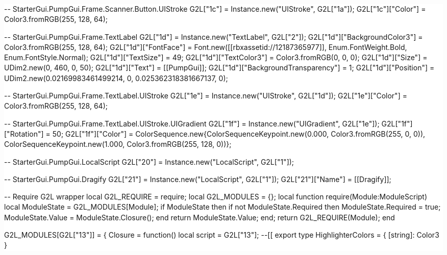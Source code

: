 -- StarterGui.PumpGui.Frame.Scanner.Button.UIStroke
G2L["1c"] = Instance.new("UIStroke", G2L["1a"]);
G2L["1c"]["Color"] = Color3.fromRGB(255, 128, 64);

-- StarterGui.PumpGui.Frame.TextLabel
G2L["1d"] = Instance.new("TextLabel", G2L["2"]);
G2L["1d"]["BackgroundColor3"] = Color3.fromRGB(255, 128, 64);
G2L["1d"]["FontFace"] = Font.new([[rbxassetid://12187365977]], Enum.FontWeight.Bold, Enum.FontStyle.Normal);
G2L["1d"]["TextSize"] = 49;
G2L["1d"]["TextColor3"] = Color3.fromRGB(0, 0, 0);
G2L["1d"]["Size"] = UDim2.new(0, 460, 0, 50);
G2L["1d"]["Text"] = [[PumpGui]];
G2L["1d"]["BackgroundTransparency"] = 1;
G2L["1d"]["Position"] = UDim2.new(0.02169983461499214, 0, 0.025362318381667137, 0);

-- StarterGui.PumpGui.Frame.TextLabel.UIStroke
G2L["1e"] = Instance.new("UIStroke", G2L["1d"]);
G2L["1e"]["Color"] = Color3.fromRGB(255, 128, 64);

-- StarterGui.PumpGui.Frame.TextLabel.UIStroke.UIGradient
G2L["1f"] = Instance.new("UIGradient", G2L["1e"]);
G2L["1f"]["Rotation"] = 50;
G2L["1f"]["Color"] = ColorSequence.new{ColorSequenceKeypoint.new(0.000, Color3.fromRGB(255, 0, 0)), ColorSequenceKeypoint.new(1.000, Color3.fromRGB(255, 128, 0))};

-- StarterGui.PumpGui.LocalScript
G2L["20"] = Instance.new("LocalScript", G2L["1"]);


-- StarterGui.PumpGui.Dragify
G2L["21"] = Instance.new("LocalScript", G2L["1"]);
G2L["21"]["Name"] = [[Dragify]];

-- Require G2L wrapper
local G2L_REQUIRE = require;
local G2L_MODULES = {};
local function require(Module:ModuleScript)
    local ModuleState = G2L_MODULES[Module];
    if ModuleState then
        if not ModuleState.Required then
            ModuleState.Required = true;
            ModuleState.Value = ModuleState.Closure();
        end
        return ModuleState.Value;
    end;
    return G2L_REQUIRE(Module);
end

G2L_MODULES[G2L["13"]] = {
Closure = function()
		local script = G2L["13"];
--[[
export type HighlighterColors = { [string]: Color3 }
